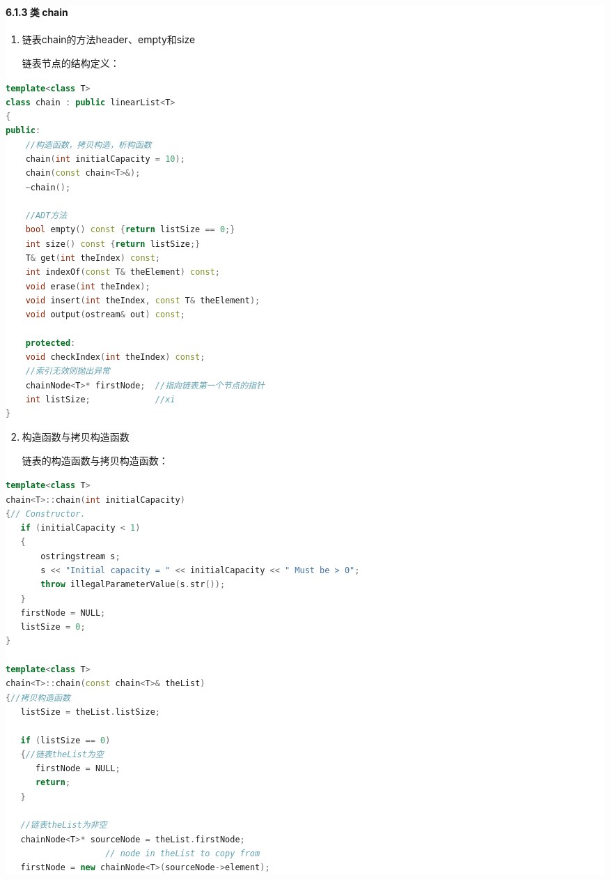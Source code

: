 #### 6.1.3 类 chain

1. 链表chain的方法header、empty和size

   链表节点的结构定义：

```c++
template<class T>
class chain : public linearList<T>
{
public:
    //构造函数，拷贝构造，析构函数
    chain(int initialCapacity = 10);
    chain(const chain<T>&);
    ~chain();

    //ADT方法
    bool empty() const {return listSize == 0;}
    int size() const {return listSize;}
    T& get(int theIndex) const;
    int indexOf(const T& theElement) const;
    void erase(int theIndex);
    void insert(int theIndex, const T& theElement);
    void output(ostream& out) const;

    protected:
    void checkIndex(int theIndex) const;
    //索引无效则抛出异常
    chainNode<T>* firstNode;  //指向链表第一个节点的指针
    int listSize;             //xi
}
```

2. 构造函数与拷贝构造函数

   链表的构造函数与拷贝构造函数：

```c++
template<class T>
chain<T>::chain(int initialCapacity)
{// Constructor.
   if (initialCapacity < 1)
   {
       ostringstream s;
       s << "Initial capacity = " << initialCapacity << " Must be > 0";
       throw illegalParameterValue(s.str());
   }
   firstNode = NULL;
   listSize = 0;
}

template<class T>
chain<T>::chain(const chain<T>& theList)
{//拷贝构造函数
   listSize = theList.listSize;

   if (listSize == 0)
   {//链表theList为空
      firstNode = NULL;
      return;
   }

   //链表theList为非空
   chainNode<T>* sourceNode = theList.firstNode;
                    // node in theList to copy from
   firstNode = new chainNode<T>(sourceNode->element);
```